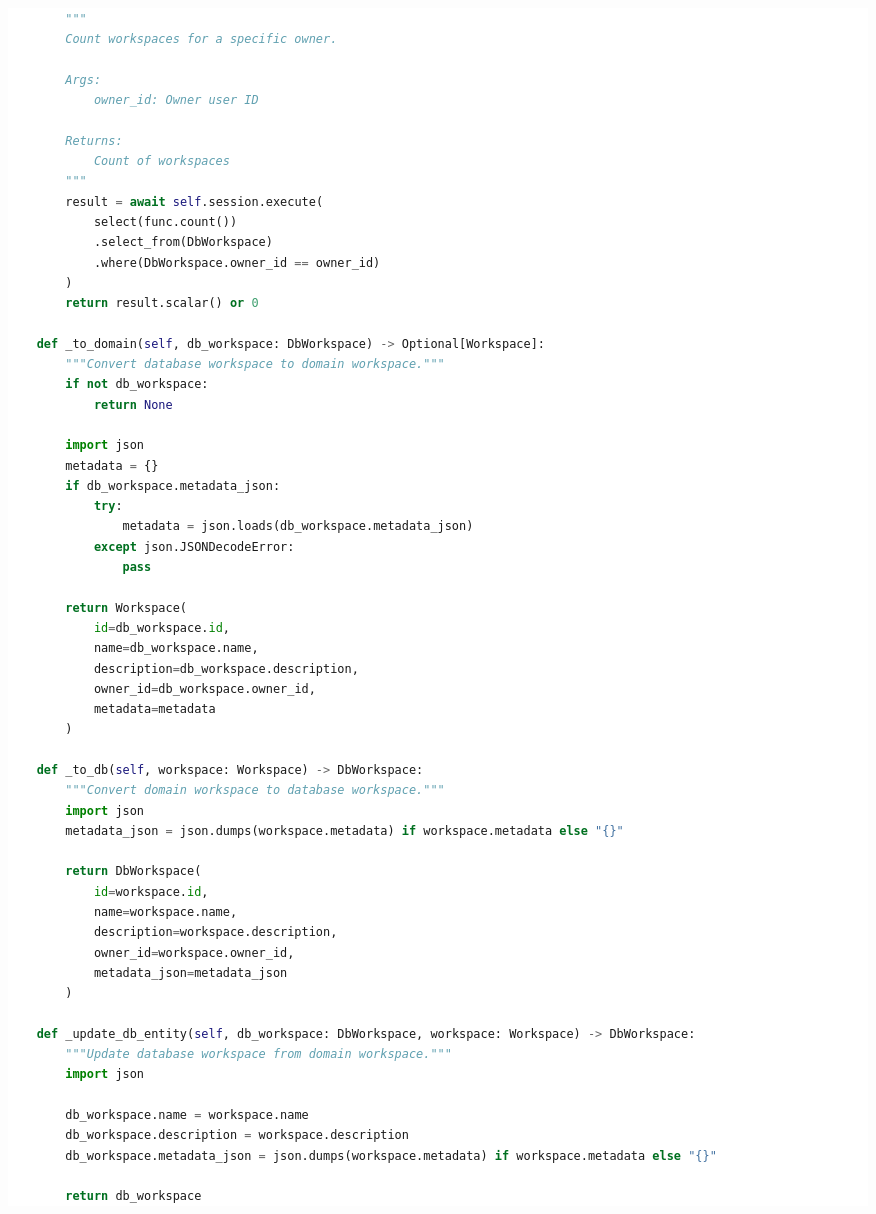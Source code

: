 ```python
        """
        Count workspaces for a specific owner.

        Args:
            owner_id: Owner user ID

        Returns:
            Count of workspaces
        """
        result = await self.session.execute(
            select(func.count())
            .select_from(DbWorkspace)
            .where(DbWorkspace.owner_id == owner_id)
        )
        return result.scalar() or 0

    def _to_domain(self, db_workspace: DbWorkspace) -> Optional[Workspace]:
        """Convert database workspace to domain workspace."""
        if not db_workspace:
            return None

        import json
        metadata = {}
        if db_workspace.metadata_json:
            try:
                metadata = json.loads(db_workspace.metadata_json)
            except json.JSONDecodeError:
                pass

        return Workspace(
            id=db_workspace.id,
            name=db_workspace.name,
            description=db_workspace.description,
            owner_id=db_workspace.owner_id,
            metadata=metadata
        )

    def _to_db(self, workspace: Workspace) -> DbWorkspace:
        """Convert domain workspace to database workspace."""
        import json
        metadata_json = json.dumps(workspace.metadata) if workspace.metadata else "{}"

        return DbWorkspace(
            id=workspace.id,
            name=workspace.name,
            description=workspace.description,
            owner_id=workspace.owner_id,
            metadata_json=metadata_json
        )

    def _update_db_entity(self, db_workspace: DbWorkspace, workspace: Workspace) -> DbWorkspace:
        """Update database workspace from domain workspace."""
        import json

        db_workspace.name = workspace.name
        db_workspace.description = workspace.description
        db_workspace.metadata_json = json.dumps(workspace.metadata) if workspace.metadata else "{}"

        return db_workspace
```
